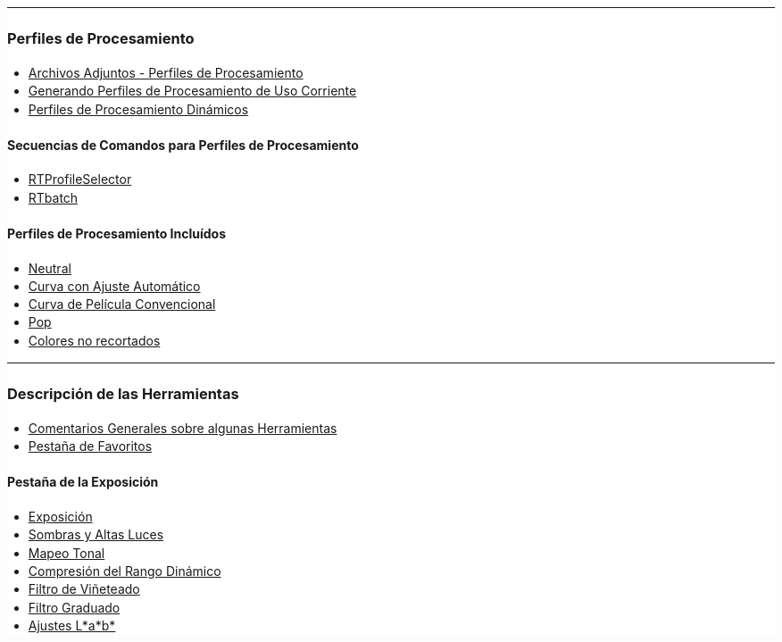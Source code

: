 </div>
<hr/>

### Perfiles de Procesamiento

<div class="RP3columns">
<div class="keeptogether">

- [Archivos Adjuntos - Perfiles de
  Procesamiento](Sidecar_Files_-_Processing_Profiles/es.md)
- [Generando Perfiles de Procesamiento de Uso
  Corriente](Creating_processing_profiles_for_general_use/es.md)
- [Perfiles de Procesamiento
  Dinámicos](Dynamic_processing_profiles/es.md)

</div>
<div class="keeptogether">

#### Secuencias de Comandos para Perfiles de Procesamiento

- [RTProfileSelector](RTProfileSelector/es.md)
- [RTbatch](RTbatch/es.md)

</div>
<div class="keeptogether">

#### Perfiles de Procesamiento Incluídos

- [Neutral](Neutral/es.md)
- [Curva con Ajuste Automático](Auto-Matched_Curve/es.md)
- [Curva de Película Convencional](Standard_Film_Curve/es.md)
- [Pop](Pop/es.md)
- [Colores no recortados](Unclipped/es.md)

</div>
</div>
<hr/>

### Descripción de las Herramientas

<div class="RP1columns">

- [Comentarios Generales sobre algunas
  Herramientas](General_Comments_About_Some_Toolbox_Widgets/es.md)
- [Pestaña de Favoritos](Favorites_Tab/es.md)

</div>
<div class="RP3columns">
<div class="keeptogether">

#### Pestaña de la Exposición

- [Exposición](Exposure/es.md)
- [Sombras y Altas Luces](Shadows/Highlights/es.md)
- [Mapeo Tonal](Tone_Mapping/es.md)
- [Compresión del Rango
  Dinámico](Dynamic_Range_Compression/es.md)
- [Filtro de Viñeteado](Vignetting_Filter/es.md)
- [Filtro Graduado](Graduated_Filter/es.md)
- [Ajustes L\*a\*b\*](Lab_Adjustments/es.md)
